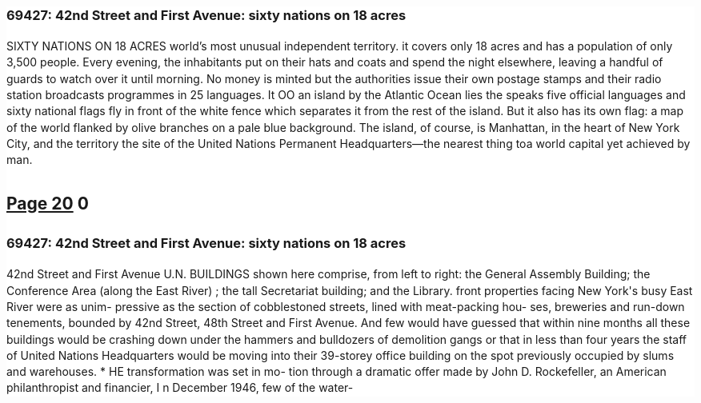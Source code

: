 
### 69427: 42nd Street and First Avenue: sixty nations on 18 acres

SIXTY NATIONS ON 18 ACRES 
world’s most unusual independent territory. 
it covers only 18 acres and has a population of 
only 3,500 people. Every evening, the inhabitants put 
on their hats and coats and spend the night elsewhere, 
leaving a handful of guards to watch over it until 
morning. No money is minted but the authorities 
issue their own postage stamps and their radio 
station broadcasts programmes in 25 languages. It 
OO an island by the Atlantic Ocean lies the speaks five official languages and sixty national flags 
fly in front of the white fence which separates it from 
the rest of the island. But it also has its own flag: 
a map of the world flanked by olive branches on a 
pale blue background. The island, of course, is 
Manhattan, in the heart of New York City, and the 
territory the site of the United Nations 
Permanent Headquarters—the nearest 
thing toa world capital yet achieved by man.

## [Page 20](078145engo.pdf#page=20) 0

### 69427: 42nd Street and First Avenue: sixty nations on 18 acres

42nd Street and First Avenue 
U.N. BUILDINGS shown here comprise, from 
left to right: the General Assembly Building; 
the Conference Area (along the East River) ; 
the tall Secretariat building; and the Library. 
front properties facing New York's 
busy East River were as unim- 
pressive as the section of cobblestoned 
streets, lined with meat-packing hou- 
ses, breweries and run-down tenements, 
bounded by 42nd Street, 48th Street 
and First Avenue. And few would have 
guessed that within nine months all 
these buildings would be crashing down 
under the hammers and bulldozers of 
demolition gangs or that in less than 
four years the staff of United Nations 
Headquarters would be moving into 
their 39-storey office building on the 
spot previously occupied by slums and 
warehouses. 
* 
HE transformation was set in mo- 
tion through a dramatic offer 
made by John D. Rockefeller, an 
American philanthropist and financier, 
I n December 1946, few of the water- 
  